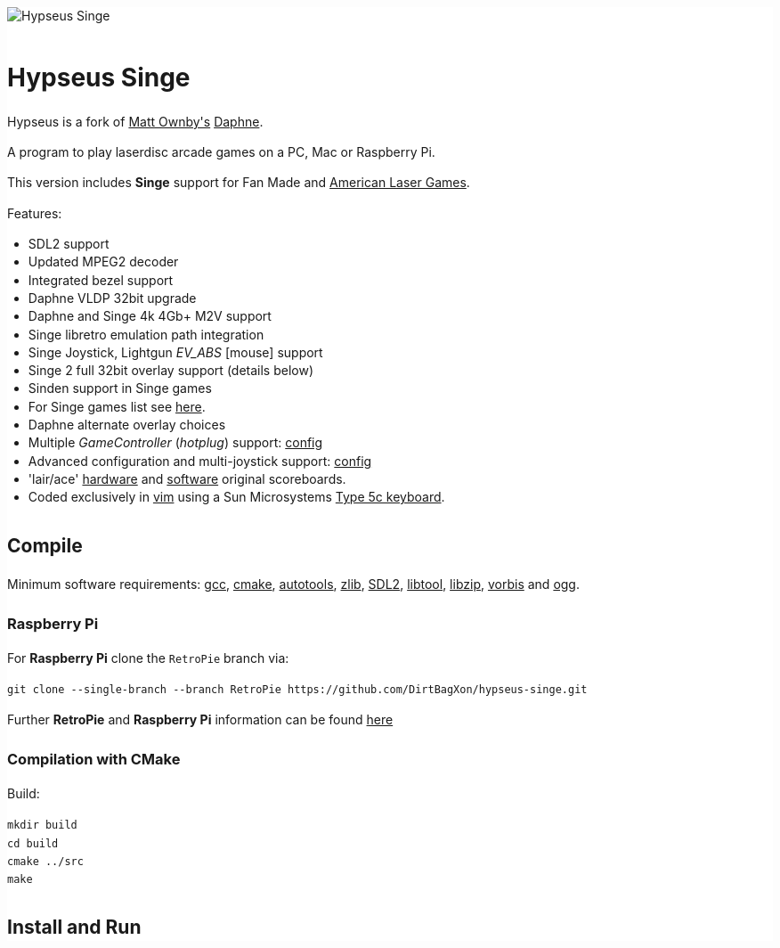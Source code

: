 ![Hypseus Singe](https://raw.githubusercontent.com/DirtBagXon/hypseus-singe/master/screenshots/hypseus-logo.png)

# Hypseus Singe

Hypseus is a fork of [Matt Ownby's][CUS] [Daphne].

A program to play laserdisc arcade games on a PC, Mac or Raspberry Pi.

This version includes **Singe** support for Fan Made and [American Laser Games][ALG].

Features:

* SDL2 support
* Updated MPEG2 decoder
* Integrated bezel support
* Daphne VLDP 32bit upgrade
* Daphne and Singe 4k 4Gb+ M2V support
* Singe libretro emulation path integration
* Singe Joystick, Lightgun _EV_ABS_ [mouse] support
* Singe 2 full 32bit overlay support (details below)
* Sinden support in Singe games
* For Singe games list see [here](https://github.com/DirtBagXon/hypseus_singe_data).
* Daphne alternate overlay choices
* Multiple *GameController* (*hotplug*) support: [config](doc/hypinput_gamepad.ini)
* Advanced configuration and multi-joystick support: [config](doc/hypinput.ini)
* 'lair/ace' [hardware](https://github.com/DirtBagXon/hypseus_scoreboard) and [software](screenshots/scoreboard.png?raw=true) original scoreboards.
* Coded exclusively in [vim](https://www.vim.org) using a Sun Microsystems [Type 5c keyboard](https://github.com/DirtBagXon/sunkbd).

## Compile

Minimum software requirements: [gcc], [cmake], [autotools], [zlib], [SDL2],
[libtool], [libzip], [vorbis] and [ogg].

### Raspberry Pi

For **Raspberry Pi** clone the ``RetroPie`` branch via:

    git clone --single-branch --branch RetroPie https://github.com/DirtBagXon/hypseus-singe.git

Further **RetroPie** and **Raspberry Pi** information can be found [here](src/3rdparty/retropie/RETROPIE.md)

### Compilation with CMake

Build:

    mkdir build
    cd build
    cmake ../src
    make

## Install and Run


[owner]: https://github.com/DirtBagXon
[project]: https://github.com/DirtBagXon/hypseus-singe
[issues]: https://github.com/DirtBagXon/hypseus-singe/issues
[pull requests]: https://github.com/DirtBagXon/hypseus-singe/pulls
[Daphne]: http://www.daphne-emu.com
[CUS]: http://www.daphne-emu.com/site3/statement.php
[gcc]: https://gcc.gnu.org/
[zlib]: http://www.zlib.net/
[libzip]: https://libzip.org/
[libmpeg2]: http://libmpeg2.sourceforge.net/
[SDL2]: https://www.libsdl.org/download-2.0.php
[SDL_Image]: https://www.libsdl.org/projects/SDL_image/
[SDL_Mixer]: https://www.libsdl.org/projects/SDL_mixer/
[SDL_ttf]: https://www.libsdl.org/projects/SDL_ttf/
[GLEW]: http://glew.sourceforge.net/
[ogg]: https://en.wikipedia.org/wiki/Ogg
[vorbis]: https://en.wikipedia.org/wiki/Vorbis
[cmake]: https://cmake.org
[autotools]: https://en.wikipedia.org/wiki/GNU_Build_System
[libtool]: https://www.gnu.org/software/libtool/manual/libtool.html
[peneus]: https://en.wikipedia.org/wiki/Peneus
[GNU General Public License]: http://www.gnu.org/licenses/gpl-3.0.en.html
[JAC]: https://github.com/h0tw1r3
[MAC]: https://github.com/vanfanel
[ALG]: https://en.wikipedia.org/wiki/American_Laser_Games
[SD]: https://github.com/sduensin
[DG]: https://github.com/DavidGriffith